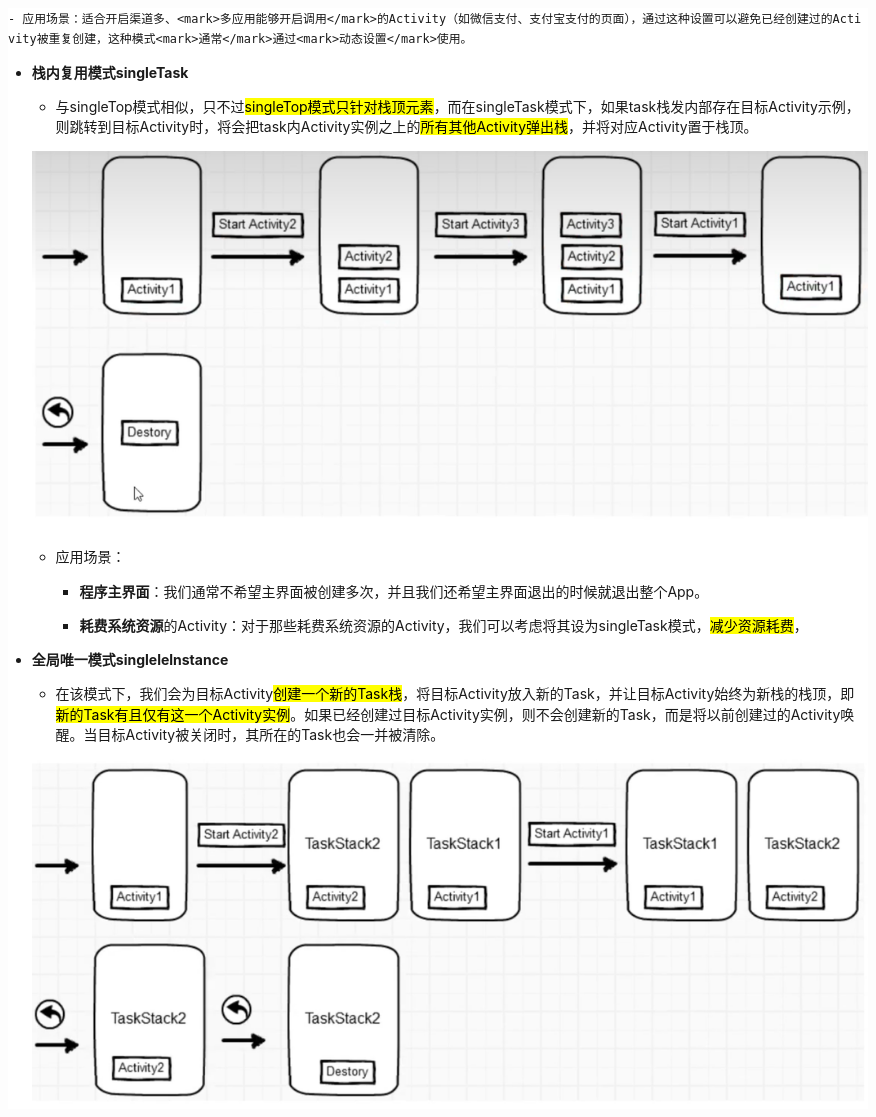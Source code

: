     - 应用场景：适合开启渠道多、<mark>多应用能够开启调用</mark>的Activity（如微信支付、支付宝支付的页面），通过这种设置可以避免已经创建过的Activity被重复创建，这种模式<mark>通常</mark>通过<mark>动态设置</mark>使用。
  
  - **栈内复用模式singleTask** 
    
    - 与singleTop模式相似，只不过<mark>singleTop模式只针对栈顶元素</mark>，而在singleTask模式下，如果task栈发内部存在目标Activity示例，则跳转到目标Activity时，将会把task内Activity实例之上的<mark>所有其他Activity弹出栈</mark>，并将对应Activity置于栈顶。
    
    ![](https://github.com/meeting77smile/Android-Learning/blob/main/note/images/%E5%B1%8F%E5%B9%95%E6%88%AA%E5%9B%BE%202024-10-15%20191818.png?raw=true)
    
    - 应用场景：
      
      - **程序主界面**：我们通常不希望主界面被创建多次，并且我们还希望主界面退出的时候就退出整个App。
      
      - **耗费系统资源**的Activity：对于那些耗费系统资源的Activity，我们可以考虑将其设为singleTask模式，<mark>减少资源耗费</mark>，
  
  - **全局唯一模式singlelelnstance** 
    
    - 在该模式下，我们会为目标Activity<mark>创建一个新的Task栈</mark>，将目标Activity放入新的Task，并让目标Activity始终为新栈的栈顶，即<mark>新的Task有且仅有这一个Activity实例</mark>。如果已经创建过目标Activity实例，则不会创建新的Task，而是将以前创建过的Activity唤醒。当目标Activity被关闭时，其所在的Task也会一并被清除。
    
    ![](https://github.com/meeting77smile/Android-Learning/blob/main/note/images/%E5%B1%8F%E5%B9%95%E6%88%AA%E5%9B%BE%202024-10-15%20192928.png?raw=true)
    